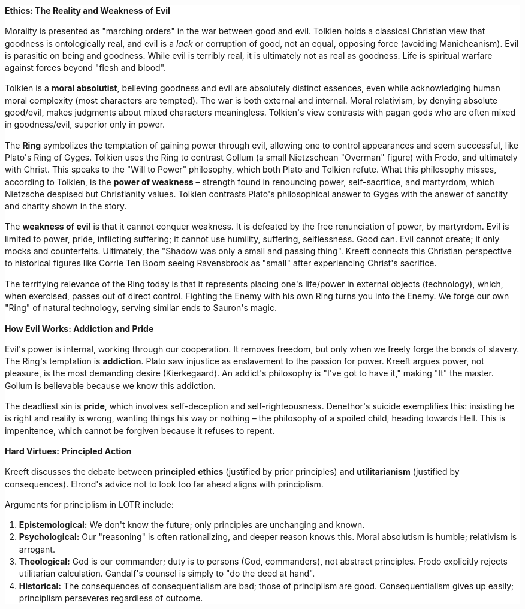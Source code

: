 **Ethics: The Reality and Weakness of Evil**

Morality is presented as "marching orders" in the war between good and evil. Tolkien holds a classical Christian view that goodness is ontologically real, and evil is a _lack_ or corruption of good, not an equal, opposing force (avoiding Manicheanism). Evil is parasitic on being and goodness. While evil is terribly real, it is ultimately not as real as goodness. Life is spiritual warfare against forces beyond "flesh and blood".

Tolkien is a **moral absolutist**, believing goodness and evil are absolutely distinct essences, even while acknowledging human moral complexity (most characters are tempted). The war is both external and internal. Moral relativism, by denying absolute good/evil, makes judgments about mixed characters meaningless. Tolkien's view contrasts with pagan gods who are often mixed in goodness/evil, superior only in power.

The **Ring** symbolizes the temptation of gaining power through evil, allowing one to control appearances and seem successful, like Plato's Ring of Gyges. Tolkien uses the Ring to contrast Gollum (a small Nietzschean "Overman" figure) with Frodo, and ultimately with Christ. This speaks to the "Will to Power" philosophy, which both Plato and Tolkien refute. What this philosophy misses, according to Tolkien, is the **power of weakness** – strength found in renouncing power, self-sacrifice, and martyrdom, which Nietzsche despised but Christianity values. Tolkien contrasts Plato's philosophical answer to Gyges with the answer of sanctity and charity shown in the story.

The **weakness of evil** is that it cannot conquer weakness. It is defeated by the free renunciation of power, by martyrdom. Evil is limited to power, pride, inflicting suffering; it cannot use humility, suffering, selflessness. Good can. Evil cannot create; it only mocks and counterfeits. Ultimately, the "Shadow was only a small and passing thing". Kreeft connects this Christian perspective to historical figures like Corrie Ten Boom seeing Ravensbrook as "small" after experiencing Christ's sacrifice.

The terrifying relevance of the Ring today is that it represents placing one's life/power in external objects (technology), which, when exercised, passes out of direct control. Fighting the Enemy with his own Ring turns you into the Enemy. We forge our own "Ring" of natural technology, serving similar ends to Sauron's magic.

**How Evil Works: Addiction and Pride**

Evil's power is internal, working through our cooperation. It removes freedom, but only when we freely forge the bonds of slavery. The Ring's temptation is **addiction**. Plato saw injustice as enslavement to the passion for power. Kreeft argues power, not pleasure, is the most demanding desire (Kierkegaard). An addict's philosophy is "I've got to have it," making "It" the master. Gollum is believable because we know this addiction.

The deadliest sin is **pride**, which involves self-deception and self-righteousness. Denethor's suicide exemplifies this: insisting he is right and reality is wrong, wanting things his way or nothing – the philosophy of a spoiled child, heading towards Hell. This is impenitence, which cannot be forgiven because it refuses to repent.

**Hard Virtues: Principled Action**

Kreeft discusses the debate between **principled ethics** (justified by prior principles) and **utilitarianism** (justified by consequences). Elrond's advice not to look too far ahead aligns with principlism.

Arguments for principlism in LOTR include:

1. **Epistemological:** We don't know the future; only principles are unchanging and known.
2. **Psychological:** Our "reasoning" is often rationalizing, and deeper reason knows this. Moral absolutism is humble; relativism is arrogant.
3. **Theological:** God is our commander; duty is to persons (God, commanders), not abstract principles. Frodo explicitly rejects utilitarian calculation. Gandalf's counsel is simply to "do the deed at hand".
4. **Historical:** The consequences of consequentialism are bad; those of principlism are good. Consequentialism gives up easily; principlism perseveres regardless of outcome.
